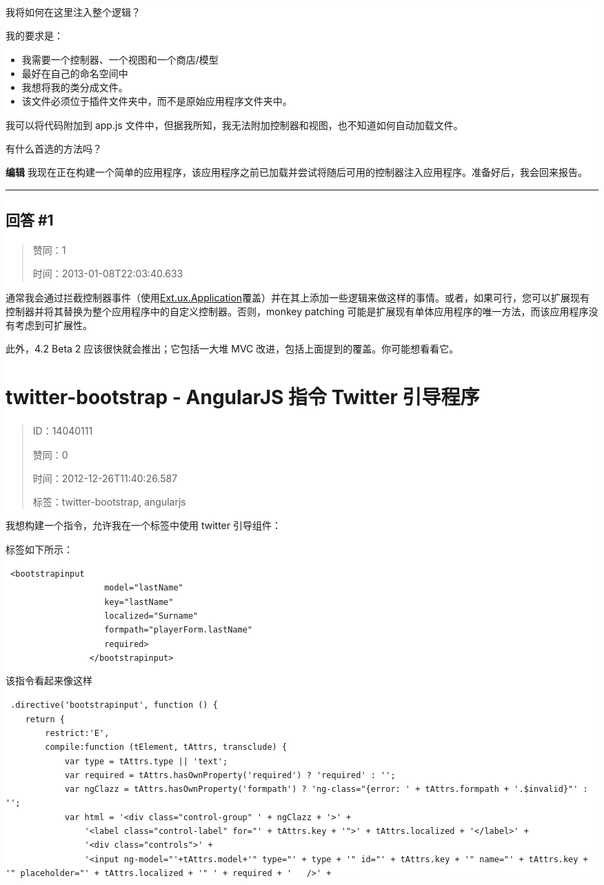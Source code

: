 我将如何在这里注入整个逻辑？

我的要求是：

*   我需要一个控制器、一个视图和一个商店/模型
*   最好在自己的命名空间中
*   我想将我的类分成文件。
*   该文件必须位于插件文件夹中，而不是原始应用程序文件夹中。

我可以将代码附加到 app.js 文件中，但据我所知，我无法附加控制器和视图，也不知道如何自动加载文件。

有什么首选的方法吗？

**编辑** 我现在正在构建一个简单的应用程序，该应用程序之前已加载并尝试将随后可用的控制器注入应用程序。准备好后，我会回来报告。

* * *

## 回答 #1

> 赞同：1
> 
> 时间：2013-01-08T22:03:40.633

通常我会通过拦截控制器事件（使用[Ext.ux.Application](https://github.com/nohuhu/Ext.ux.Application)覆盖）并在其上添加一些逻辑来做这样的事情。或者，如果可行，您可以扩展现有控制器并将其替换为整个应用程序中的自定义控制器。否则，monkey patching 可能是扩展现有单体应用程序的唯一方法，而该应用程序没有考虑到可扩展性。

此外，4.2 Beta 2 应该很快就会推出；它包括一大堆 MVC 改进，包括上面提到的覆盖。你可能想看看它。

# twitter-bootstrap - AngularJS 指令 Twitter 引导程序

> ID：14040111
> 
> 赞同：0
> 
> 时间：2012-12-26T11:40:26.587
> 
> 标签：twitter-bootstrap, angularjs

我想构建一个指令，允许我在一个标签中使用 twitter 引导组件：

标签如下所示：

```
 <bootstrapinput
                    model="lastName"
                    key="lastName"
                    localized="Surname"
                    formpath="playerForm.lastName"
                    required>
                 </bootstrapinput> 
```

该指令看起来像这样

```
 .directive('bootstrapinput', function () {
    return {
        restrict:'E',
        compile:function (tElement, tAttrs, transclude) {
            var type = tAttrs.type || 'text';
            var required = tAttrs.hasOwnProperty('required') ? 'required' : '';
            var ngClazz = tAttrs.hasOwnProperty('formpath') ? 'ng-class="{error: ' + tAttrs.formpath + '.$invalid}"' : '';
            var html = '<div class="control-group" ' + ngClazz + '>' +
                '<label class="control-label" for="' + tAttrs.key + '">' + tAttrs.localized + '</label>' +
                '<div class="controls">' +
                '<input ng-model="'+tAttrs.model+'" type="' + type + '" id="' + tAttrs.key + '" name="' + tAttrs.key + '" placeholder="' + tAttrs.localized + '" ' + required + '   />' +
```